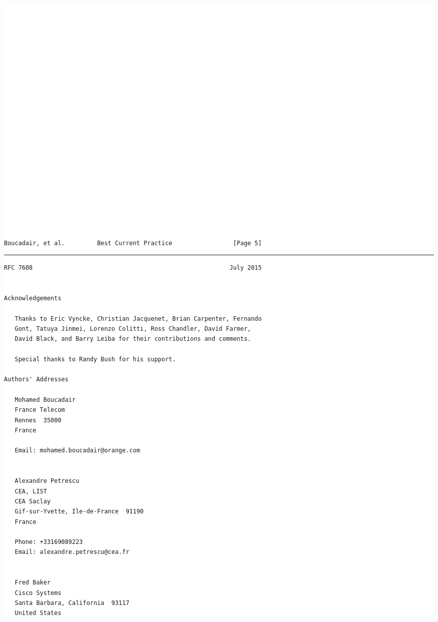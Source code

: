 ``` newpage























Boucadair, et al.         Best Current Practice                 [Page 5]
```

------------------------------------------------------------------------

``` newpage
RFC 7608                                                       July 2015


Acknowledgements

   Thanks to Eric Vyncke, Christian Jacquenet, Brian Carpenter, Fernando
   Gont, Tatuya Jinmei, Lorenzo Colitti, Ross Chandler, David Farmer,
   David Black, and Barry Leiba for their contributions and comments.

   Special thanks to Randy Bush for his support.

Authors' Addresses

   Mohamed Boucadair
   France Telecom
   Rennes  35000
   France

   Email: mohamed.boucadair@orange.com


   Alexandre Petrescu
   CEA, LIST
   CEA Saclay
   Gif-sur-Yvette, Ile-de-France  91190
   France

   Phone: +33169089223
   Email: alexandre.petrescu@cea.fr


   Fred Baker
   Cisco Systems
   Santa Barbara, California  93117
   United States
```